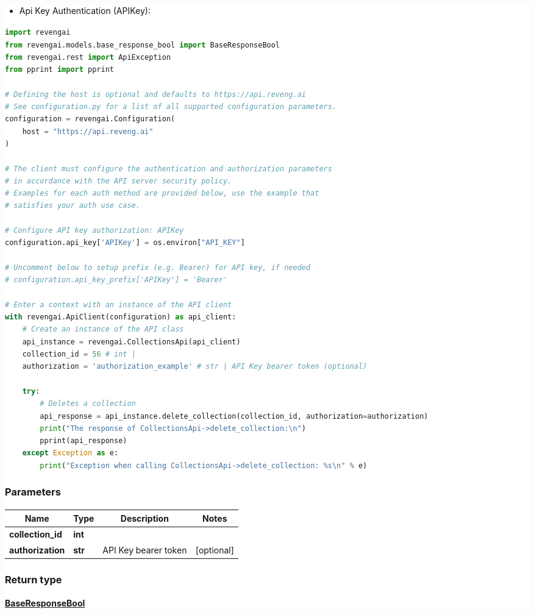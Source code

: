 * Api Key Authentication (APIKey):

```python
import revengai
from revengai.models.base_response_bool import BaseResponseBool
from revengai.rest import ApiException
from pprint import pprint

# Defining the host is optional and defaults to https://api.reveng.ai
# See configuration.py for a list of all supported configuration parameters.
configuration = revengai.Configuration(
    host = "https://api.reveng.ai"
)

# The client must configure the authentication and authorization parameters
# in accordance with the API server security policy.
# Examples for each auth method are provided below, use the example that
# satisfies your auth use case.

# Configure API key authorization: APIKey
configuration.api_key['APIKey'] = os.environ["API_KEY"]

# Uncomment below to setup prefix (e.g. Bearer) for API key, if needed
# configuration.api_key_prefix['APIKey'] = 'Bearer'

# Enter a context with an instance of the API client
with revengai.ApiClient(configuration) as api_client:
    # Create an instance of the API class
    api_instance = revengai.CollectionsApi(api_client)
    collection_id = 56 # int | 
    authorization = 'authorization_example' # str | API Key bearer token (optional)

    try:
        # Deletes a collection
        api_response = api_instance.delete_collection(collection_id, authorization=authorization)
        print("The response of CollectionsApi->delete_collection:\n")
        pprint(api_response)
    except Exception as e:
        print("Exception when calling CollectionsApi->delete_collection: %s\n" % e)
```



### Parameters


Name | Type | Description  | Notes
------------- | ------------- | ------------- | -------------
 **collection_id** | **int**|  | 
 **authorization** | **str**| API Key bearer token | [optional] 

### Return type

[**BaseResponseBool**](BaseResponseBool.md)
